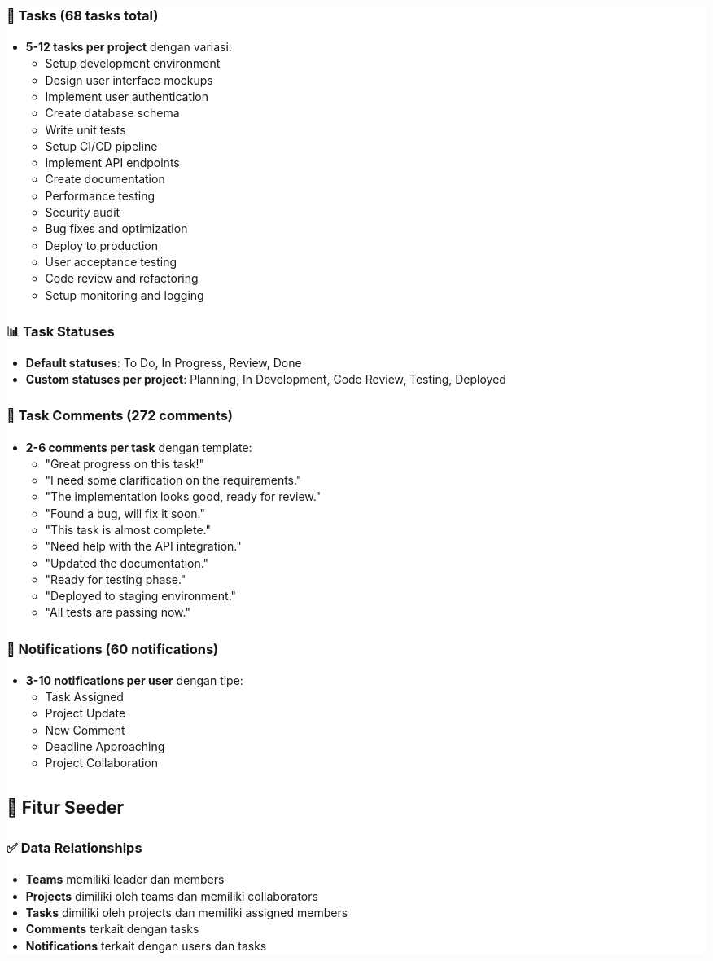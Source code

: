 ### **📝 Tasks (68 tasks total)**
- **5-12 tasks per project** dengan variasi:
  - Setup development environment
  - Design user interface mockups
  - Implement user authentication
  - Create database schema
  - Write unit tests
  - Setup CI/CD pipeline
  - Implement API endpoints
  - Create documentation
  - Performance testing
  - Security audit
  - Bug fixes and optimization
  - Deploy to production
  - User acceptance testing
  - Code review and refactoring
  - Setup monitoring and logging

### **📊 Task Statuses**
- **Default statuses**: To Do, In Progress, Review, Done
- **Custom statuses per project**: Planning, In Development, Code Review, Testing, Deployed

### **💬 Task Comments (272 comments)**
- **2-6 comments per task** dengan template:
  - "Great progress on this task!"
  - "I need some clarification on the requirements."
  - "The implementation looks good, ready for review."
  - "Found a bug, will fix it soon."
  - "This task is almost complete."
  - "Need help with the API integration."
  - "Updated the documentation."
  - "Ready for testing phase."
  - "Deployed to staging environment."
  - "All tests are passing now."

### **🔔 Notifications (60 notifications)**
- **3-10 notifications per user** dengan tipe:
  - Task Assigned
  - Project Update
  - New Comment
  - Deadline Approaching
  - Project Collaboration

## 🔧 Fitur Seeder

### **✅ Data Relationships**
- **Teams** memiliki leader dan members
- **Projects** dimiliki oleh teams dan memiliki collaborators
- **Tasks** dimiliki oleh projects dan memiliki assigned members
- **Comments** terkait dengan tasks
- **Notifications** terkait dengan users dan tasks
